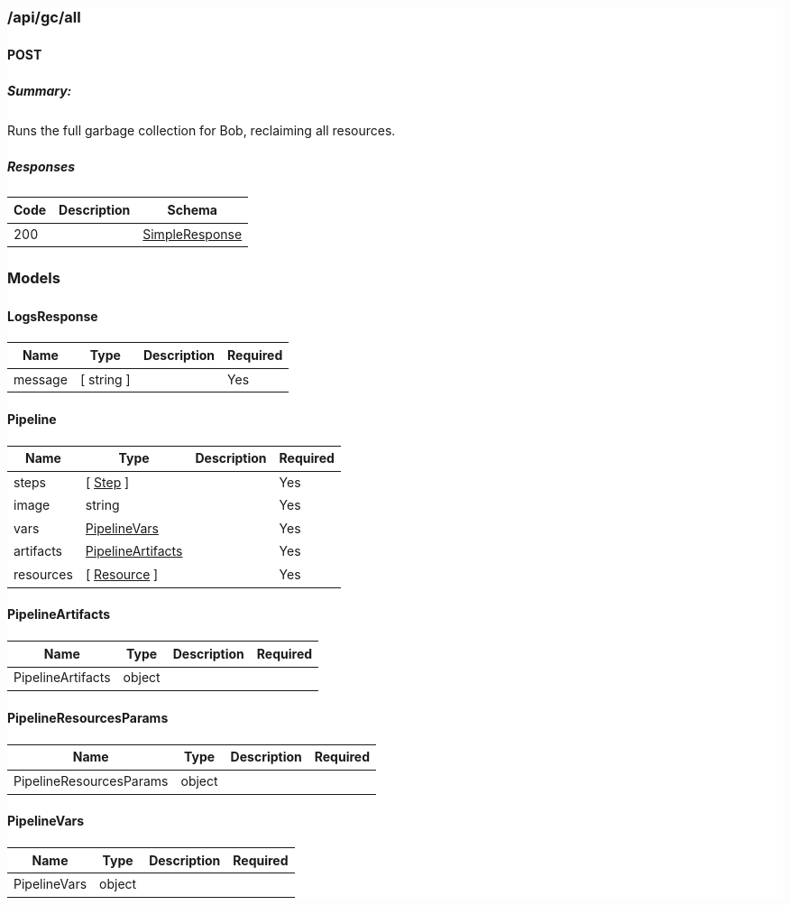 ### /api/gc/all

#### POST
##### Summary:

Runs the full garbage collection for Bob, reclaiming all resources.

##### Responses

| Code | Description | Schema |
| ---- | ----------- | ------ |
| 200 |  | [SimpleResponse](#simpleresponse) |

### Models


#### LogsResponse

| Name | Type | Description | Required |
| ---- | ---- | ----------- | -------- |
| message | [ string ] |  | Yes |

#### Pipeline

| Name | Type | Description | Required |
| ---- | ---- | ----------- | -------- |
| steps | [ [Step](#step) ] |  | Yes |
| image | string |  | Yes |
| vars | [PipelineVars](#pipelinevars) |  | Yes |
| artifacts | [PipelineArtifacts](#pipelineartifacts) |  | Yes |
| resources | [ [Resource](#resource) ] |  | Yes |

#### PipelineArtifacts

| Name | Type | Description | Required |
| ---- | ---- | ----------- | -------- |
| PipelineArtifacts | object |  |  |

#### PipelineResourcesParams

| Name | Type | Description | Required |
| ---- | ---- | ----------- | -------- |
| PipelineResourcesParams | object |  |  |

#### PipelineVars

| Name | Type | Description | Required |
| ---- | ---- | ----------- | -------- |
| PipelineVars | object |  |  |
